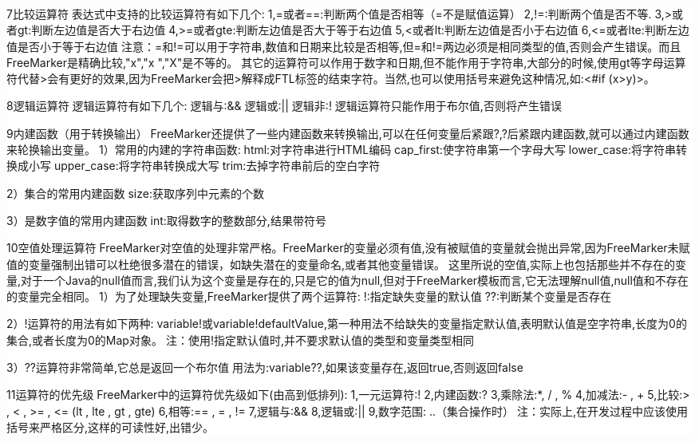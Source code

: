 7比较运算符
表达式中支持的比较运算符有如下几个:
1,=或者==:判断两个值是否相等（=不是赋值运算）
2,!=:判断两个值是否不等.
3,>或者gt:判断左边值是否大于右边值
4,>=或者gte:判断左边值是否大于等于右边值
5,<或者lt:判断左边值是否小于右边值
6,<=或者lte:判断左边值是否小于等于右边值
注意：=和!=可以用于字符串,数值和日期来比较是否相等,但=和!=两边必须是相同类型的值,否则会产生错误。而且FreeMarker是精确比较,"x","x ","X"是不等的。
其它的运算符可以作用于数字和日期,但不能作用于字符串,大部分的时候,使用gt等字母运算符代替>会有更好的效果,因为FreeMarker会把>解释成FTL标签的结束字符。当然,也可以使用括号来避免这种情况,如:<#if (x>y)>。

8逻辑运算符
逻辑运算符有如下几个:
逻辑与:&&
逻辑或:||
逻辑非:!
逻辑运算符只能作用于布尔值,否则将产生错误

9内建函数（用于转换输出）
FreeMarker还提供了一些内建函数来转换输出,可以在任何变量后紧跟?,?后紧跟内建函数,就可以通过内建函数来轮换输出变量。
1）常用的内建的字符串函数:
html:对字符串进行HTML编码
cap_first:使字符串第一个字母大写
lower_case:将字符串转换成小写
upper_case:将字符串转换成大写
trim:去掉字符串前后的空白字符

2）集合的常用内建函数
size:获取序列中元素的个数

3）是数字值的常用内建函数
int:取得数字的整数部分,结果带符号

10空值处理运算符
FreeMarker对空值的处理非常严格。FreeMarker的变量必须有值,没有被赋值的变量就会抛出异常,因为FreeMarker未赋值的变量强制出错可以杜绝很多潜在的错误，如缺失潜在的变量命名,或者其他变量错误。
这里所说的空值,实际上也包括那些并不存在的变量,对于一个Java的null值而言,我们认为这个变量是存在的,只是它的值为null,但对于FreeMarker模板而言,它无法理解null值,null值和不存在的变量完全相同。
1）为了处理缺失变量,FreeMarker提供了两个运算符:
!:指定缺失变量的默认值
??:判断某个变量是否存在

2）!运算符的用法有如下两种:
variable!或variable!defaultValue,第一种用法不给缺失的变量指定默认值,表明默认值是空字符串,长度为0的集合,或者长度为0的Map对象。
注：使用!指定默认值时,并不要求默认值的类型和变量类型相同

3）??运算符非常简单,它总是返回一个布尔值
用法为:variable??,如果该变量存在,返回true,否则返回false

11运算符的优先级
FreeMarker中的运算符优先级如下(由高到低排列):
1,一元运算符:!
2,内建函数:?
3,乘除法:*, / , %
4,加减法:- , +
5,比较:> , < , >= , <= (lt , lte , gt , gte)
6,相等:== , = , !=
7,逻辑与:&&
8,逻辑或:||
9,数字范围: ..（集合操作时）
注：实际上,在开发过程中应该使用括号来严格区分,这样的可读性好,出错少。
